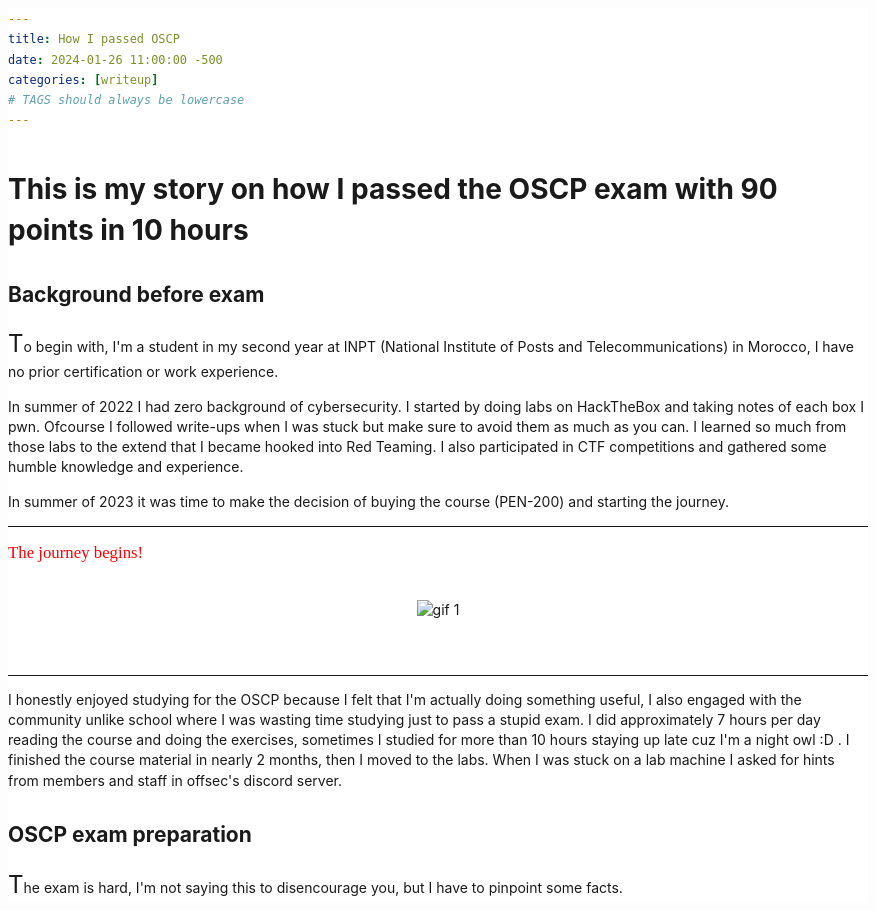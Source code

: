 ```yaml
---
title: How I passed OSCP
date: 2024-01-26 11:00:00 -500
categories: [writeup]
# TAGS should always be lowercase
---
```




# This is my story on how I passed the OSCP exam with 90 points in 10 hours

## Background before exam

<span style="font-size: x-large;">T</span>o begin with, I'm a student in my second year at INPT (National Institute of Posts and Telecommunications) in Morocco, I have no prior certification or work experience.

In summer of 2022 I had zero background of cybersecurity. I started by doing labs on HackTheBox and taking notes of each box I pwn. Ofcourse I followed write-ups when I was stuck but make sure to avoid them as much as you can. I learned so much from those labs to the extend that I became hooked into Red Teaming. I also participated in CTF competitions and gathered some humble knowledge and experience.

In summer of 2023 it was time to make the decision of buying the course (PEN-200) and starting the journey.

-------------------------------------------------------------------------------
<span style="color:red; font-style:Bold; font-family: Times New Roman, sans-serif; font-size: larger">The journey begins! </span>


<br>
<div style="text-align:center;">
  <img src="https://raw.githubusercontent.com/thehunt1s0n/media/main/oscp-prep/gif%20(3).gif" alt="gif 1" width="770"/>
</div>
<br>
<br>

-------------------------------------------------------------------------------
 I honestly enjoyed studying for the OSCP because I felt that I'm actually doing something useful, I also engaged with the community unlike school where I was wasting time studying just to pass a stupid exam. I did approximately 7 hours per day reading the course and doing the exercises, sometimes I studied for more than 10 hours staying up late cuz I'm a night owl :D . I finished the course material in nearly 2 months, then I moved to the labs. When I was stuck on a lab machine I asked for hints from members and staff in offsec's discord server.

## OSCP exam preparation

<span style="font-size: x-large;">T</span>he exam is hard, I'm not saying this to disencourage you, but I have to pinpoint some facts. 
